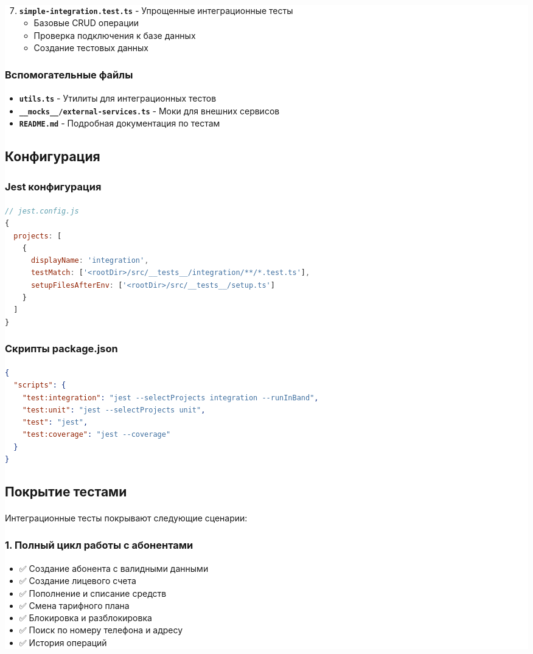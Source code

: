 7. **`simple-integration.test.ts`** - Упрощенные интеграционные тесты
   - Базовые CRUD операции
   - Проверка подключения к базе данных
   - Создание тестовых данных

### Вспомогательные файлы

- **`utils.ts`** - Утилиты для интеграционных тестов
- **`__mocks__/external-services.ts`** - Моки для внешних сервисов
- **`README.md`** - Подробная документация по тестам

## Конфигурация

### Jest конфигурация

```javascript
// jest.config.js
{
  projects: [
    {
      displayName: 'integration',
      testMatch: ['<rootDir>/src/__tests__/integration/**/*.test.ts'],
      setupFilesAfterEnv: ['<rootDir>/src/__tests__/setup.ts']
    }
  ]
}
```

### Скрипты package.json

```json
{
  "scripts": {
    "test:integration": "jest --selectProjects integration --runInBand",
    "test:unit": "jest --selectProjects unit",
    "test": "jest",
    "test:coverage": "jest --coverage"
  }
}
```

## Покрытие тестами

Интеграционные тесты покрывают следующие сценарии:

### 1. Полный цикл работы с абонентами
- ✅ Создание абонента с валидными данными
- ✅ Создание лицевого счета
- ✅ Пополнение и списание средств
- ✅ Смена тарифного плана
- ✅ Блокировка и разблокировка
- ✅ Поиск по номеру телефона и адресу
- ✅ История операций
